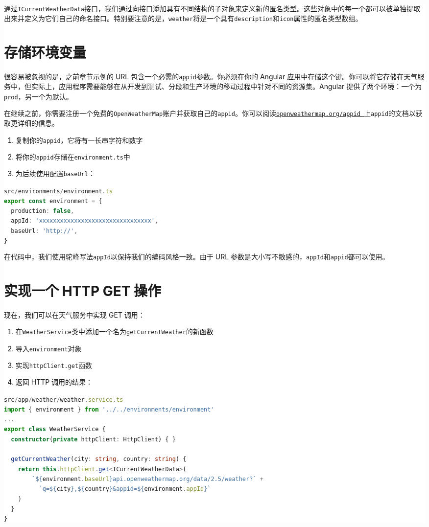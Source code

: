 通过`ICurrentWeatherData`接口，我们通过向接口添加具有不同结构的子对象来定义新的匿名类型。这些对象中的每一个都可以被单独提取出来并定义为它们自己的命名接口。特别要注意的是，`weather`将是一个具有`description`和`icon`属性的匿名类型数组。

# 存储环境变量

很容易被忽视的是，之前章节示例的 URL 包含一个必需的`appid`参数。你必须在你的 Angular 应用中存储这个键。你可以将它存储在天气服务中，但实际上，应用程序需要能够在从开发到测试、分段和生产环境的移动过程中针对不同的资源集。Angular 提供了两个环境：一个为`prod`，另一个为默认。

在继续之前，你需要注册一个免费的`OpenWeatherMap`账户并获取自己的`appid`。你可以阅读[`openweathermap.org/appid `](http://openweathermap.org/appid)上`appid`的文档以获取更详细的信息。

1.  复制你的`appid`，它将有一长串字符和数字

1.  将你的`appid`存储在`environment.ts`中

1.  为后续使用配置`baseUrl`：

```ts
src/environments/environment.ts
export const environment = {
  production: false,
  appId: 'xxxxxxxxxxxxxxxxxxxxxxxxxxxxxxxx',
  baseUrl: 'http://',
}
```

在代码中，我们使用驼峰写法`appId`以保持我们的编码风格一致。由于 URL 参数是大小写不敏感的，`appId`和`appid`都可以使用。

# 实现一个 HTTP GET 操作

现在，我们可以在天气服务中实现 GET 调用：

1.  在`WeatherService`类中添加一个名为`getCurrentWeather`的新函数

1.  导入`environment`对象

1.  实现`httpClient.get`函数

1.  返回 HTTP 调用的结果：

```ts
src/app/weather/weather.service.ts
import { environment } from '../../environments/environment'
...
export class WeatherService {
  constructor(private httpClient: HttpClient) { }

  getCurrentWeather(city: string, country: string) {
    return this.httpClient.get<ICurrentWeatherData>(
        `${environment.baseUrl}api.openweathermap.org/data/2.5/weather?` +
          `q=${city},${country}&appid=${environment.appId}`
    )
  }
}
```
